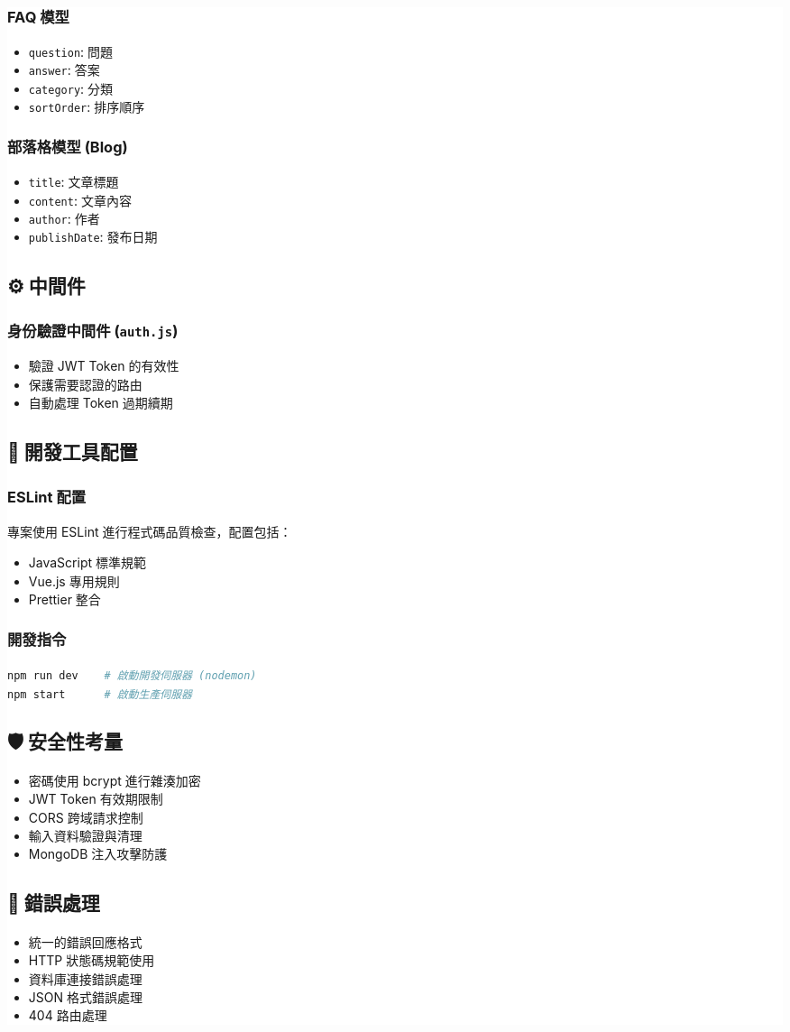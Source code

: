 ### FAQ 模型

- `question`: 問題
- `answer`: 答案
- `category`: 分類
- `sortOrder`: 排序順序

### 部落格模型 (Blog)

- `title`: 文章標題
- `content`: 文章內容
- `author`: 作者
- `publishDate`: 發布日期

## ⚙️ 中間件

### 身份驗證中間件 (`auth.js`)

- 驗證 JWT Token 的有效性
- 保護需要認證的路由
- 自動處理 Token 過期續期

## 🔧 開發工具配置

### ESLint 配置

專案使用 ESLint 進行程式碼品質檢查，配置包括：

- JavaScript 標準規範
- Vue.js 專用規則
- Prettier 整合

### 開發指令

```bash
npm run dev    # 啟動開發伺服器 (nodemon)
npm start      # 啟動生產伺服器
```

## 🛡 安全性考量

- 密碼使用 bcrypt 進行雜湊加密
- JWT Token 有效期限制
- CORS 跨域請求控制
- 輸入資料驗證與清理
- MongoDB 注入攻擊防護

## 📝 錯誤處理

- 統一的錯誤回應格式
- HTTP 狀態碼規範使用
- 資料庫連接錯誤處理
- JSON 格式錯誤處理
- 404 路由處理

